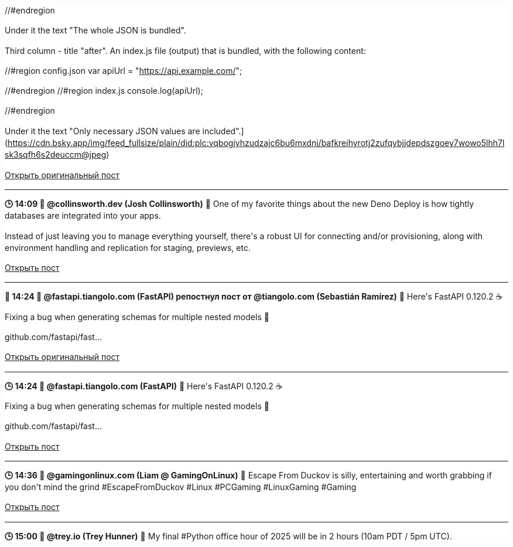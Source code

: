 //#endregion

Under it the text "The whole JSON is bundled".

Third column - title "after". An index.js file (output) that is bundled, with the following content:

//#region config.json
var apiUrl = "https://api.example.com/";

//#endregion
//#region index.js
console.log(apiUrl);

//#endregion

Under it the text "Only necessary JSON values are included".](https://cdn.bsky.app/img/feed_fullsize/plain/did:plc:vqbogjyhzudzajc6bu6mxdni/bafkreihyrotj2zufqybjjdepdszgoey7wowo5lhh7lsk3sqfh6s2deuccm@jpeg)

[Открыть оригинальный пост](https://bsky.app/profile/voidzero.dev/post/3m4dmdazz2z2t)

----
**🕒 14:09 👤 @collinsworth.dev (Josh Collinsworth)**
💬 One of my favorite things about the new Deno Deploy is how tightly databases are integrated into your apps. 

Instead of just leaving you to manage everything yourself, there's a robust UI for connecting and/or provisioning, along with environment handling and replication for staging, previews, etc.

[Открыть пост](https://bsky.app/profile/collinsworth.dev/post/3m4dmrvoz5k25)

----
**🔄 14:24 👤 @fastapi.tiangolo.com (FastAPI) репостнул пост от @tiangolo.com (Sebastián Ramírez)**
💬 Here's FastAPI 0.120.2 ☕️

Fixing a bug when generating schemas for multiple nested models 🐛

github.com/fastapi/fast...

[Открыть оригинальный пост](https://bsky.app/profile/fastapi.tiangolo.com/post/3m4dnledubk2v)

----
**🕒 14:24 👤 @fastapi.tiangolo.com (FastAPI)**
💬 Here's FastAPI 0.120.2 ☕️

Fixing a bug when generating schemas for multiple nested models 🐛

github.com/fastapi/fast...

[Открыть пост](https://bsky.app/profile/fastapi.tiangolo.com/post/3m4dnledubk2v)

----
**🕒 14:36 👤 @gamingonlinux.com (Liam @ GamingOnLinux)**
💬 Escape From Duckov is silly, entertaining and worth grabbing if you don't mind the grind
#EscapeFromDuckov #Linux #PCGaming #LinuxGaming #Gaming

[Открыть пост](https://bsky.app/profile/gamingonlinux.com/post/3m4dobtwhtk2h)

----
**🕒 15:00 👤 @trey.io (Trey Hunner)**
💬 My final #Python office hour of 2025 will be in 2 hours (10am PDT / 5pm UTC). 
